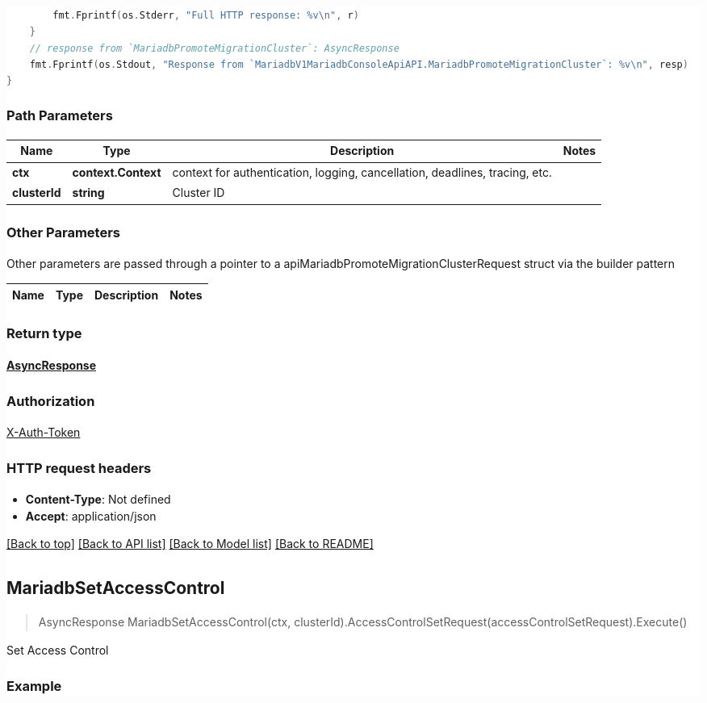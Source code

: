 ```go
		fmt.Fprintf(os.Stderr, "Full HTTP response: %v\n", r)
	}
	// response from `MariadbPromoteMigrationCluster`: AsyncResponse
	fmt.Fprintf(os.Stdout, "Response from `MariadbV1MariadbConsoleApiAPI.MariadbPromoteMigrationCluster`: %v\n", resp)
}
```

### Path Parameters


Name | Type | Description  | Notes
------------- | ------------- | ------------- | -------------
**ctx** | **context.Context** | context for authentication, logging, cancellation, deadlines, tracing, etc.
**clusterId** | **string** | Cluster ID | 

### Other Parameters

Other parameters are passed through a pointer to a apiMariadbPromoteMigrationClusterRequest struct via the builder pattern


Name | Type | Description  | Notes
------------- | ------------- | ------------- | -------------


### Return type

[**AsyncResponse**](AsyncResponse.md)

### Authorization

[X-Auth-Token](../README.md#X-Auth-Token)

### HTTP request headers

- **Content-Type**: Not defined
- **Accept**: application/json

[[Back to top]](#) [[Back to API list]](../README.md#documentation-for-api-endpoints)
[[Back to Model list]](../README.md#documentation-for-models)
[[Back to README]](../README.md)


## MariadbSetAccessControl

> AsyncResponse MariadbSetAccessControl(ctx, clusterId).AccessControlSetRequest(accessControlSetRequest).Execute()

Set Access Control



### Example
